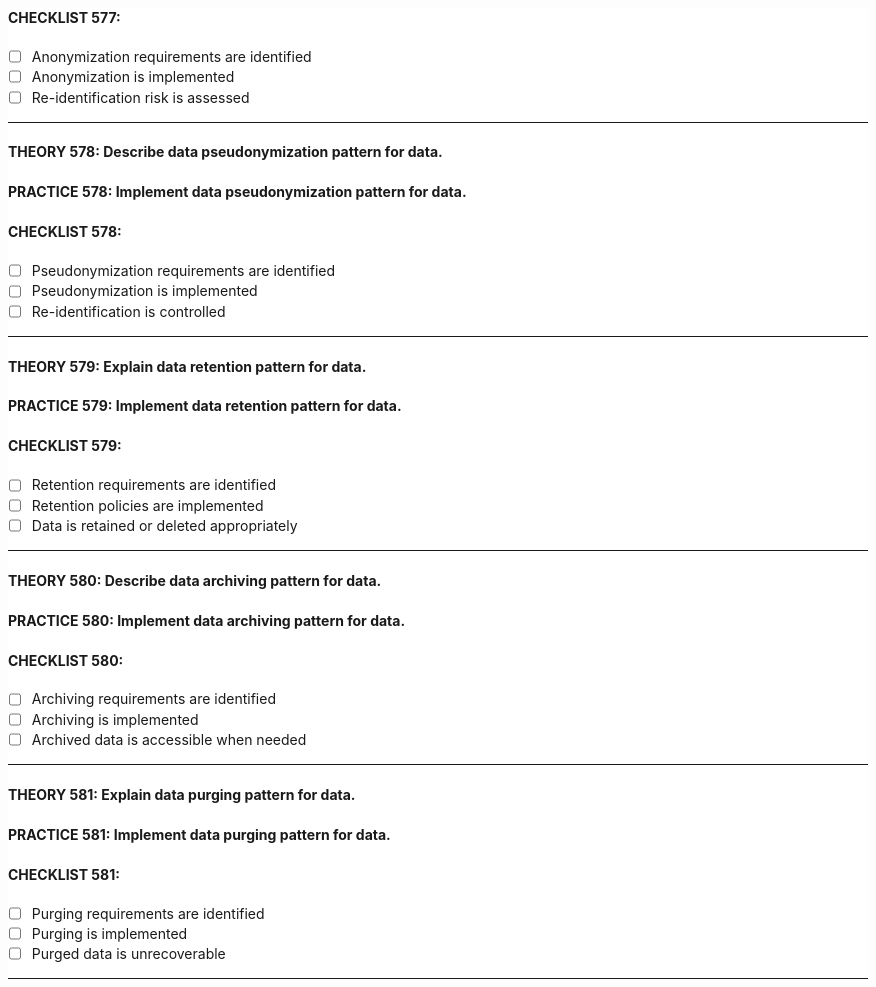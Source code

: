 #### CHECKLIST 577:

- [ ] Anonymization requirements are identified
- [ ] Anonymization is implemented
- [ ] Re-identification risk is assessed

---

#### THEORY 578: Describe data pseudonymization pattern for data.

#### PRACTICE 578: Implement data pseudonymization pattern for data.

#### CHECKLIST 578:

- [ ] Pseudonymization requirements are identified
- [ ] Pseudonymization is implemented
- [ ] Re-identification is controlled

---

#### THEORY 579: Explain data retention pattern for data.

#### PRACTICE 579: Implement data retention pattern for data.

#### CHECKLIST 579:

- [ ] Retention requirements are identified
- [ ] Retention policies are implemented
- [ ] Data is retained or deleted appropriately

---

#### THEORY 580: Describe data archiving pattern for data.

#### PRACTICE 580: Implement data archiving pattern for data.

#### CHECKLIST 580:

- [ ] Archiving requirements are identified
- [ ] Archiving is implemented
- [ ] Archived data is accessible when needed

---

#### THEORY 581: Explain data purging pattern for data.

#### PRACTICE 581: Implement data purging pattern for data.

#### CHECKLIST 581:

- [ ] Purging requirements are identified
- [ ] Purging is implemented
- [ ] Purged data is unrecoverable

---